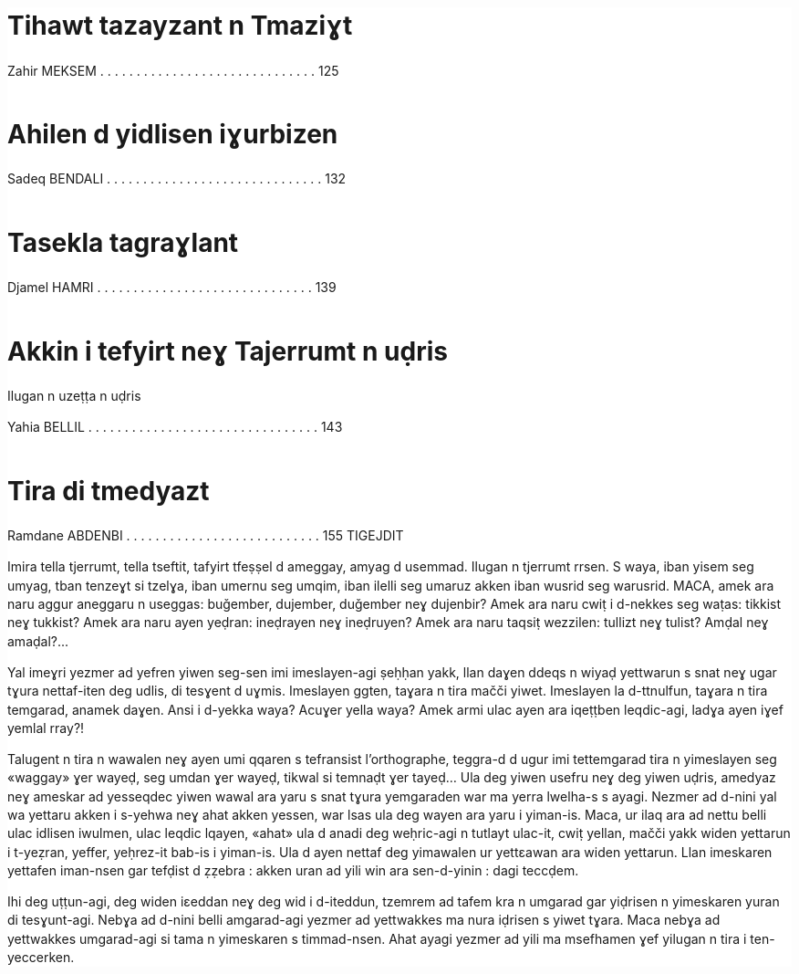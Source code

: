 # Tihawt tazayzant n Tmaziɣt

Zahir MEKSEM . . . . . . . . . . . . . . . . . . . . . . . . . . . . . .       125

# Ahilen d yidlisen iɣurbizen

Sadeq BENDALI . . . . . . . . . . . . . . . . . . . . . . . . . . . . . . 132

# Tasekla tagraɣlant

Djamel HAMRI . . . . . . . . . . . . . . . . . . . . . . . . . . . . . .       139

# Akkin i tefyirt neɣ Tajerrumt n uḍris

Ilugan n uzeṭṭa n uḍris

Yahia BELLIL . . . . . . . . . . . . . . . . . . . . . . . . . . . . . . . . 143

# Tira di tmedyazt

Ramdane ABDENBI . . . . . . . . . . . . . . . . . . . . . . . . . . . 155
TIGEJDIT

Imira tella tjerrumt, tella tseftit, tafyirt tfeṣṣel d ameggay, amyag d usemmad. Ilugan n tjerrumt rrsen. S waya, iban yisem seg umyag, tban tenzeɣt si tzelɣa, iban umernu seg umqim, iban ilelli seg umaruz akken iban wusrid seg warusrid. MACA, amek ara naru aggur aneggaru n useggas: buǧember, dujember, duǧember neɣ dujenbir? Amek ara naru cwiṭ i d-nekkes seg waṭas: tikkist neɣ tukkist? Amek ara naru ayen yeḍran: ineḍrayen neɣ ineḍruyen? Amek ara naru taqsiṭ wezzilen: tullizt neɣ tulist? Amḍal neɣ amaḍal?...

Yal imeɣri yezmer ad yefren yiwen seg-sen imi imeslayen-agi ṣeḥḥan yakk, llan daɣen ddeqs n wiyaḍ yettwarun s snat neɣ ugar tɣura nettaf-iten deg udlis, di tesɣent d uɣmis. Imeslayen ggten, taɣara n tira mačči yiwet. Imeslayen la d-ttnulfun, taɣara n tira temgarad, anamek daɣen. Ansi i d-yekka waya? Acuɣer yella waya? Amek armi ulac ayen ara iqeṭṭben leqdic-agi, ladɣa ayen iɣef yemlal rray?!

Talugent n tira n wawalen neɣ ayen umi qqaren s tefransist l’orthographe, teggra-d d ugur imi tettemgarad tira n yimeslayen seg «waggay» ɣer wayeḍ, seg umdan ɣer wayeḍ, tikwal si temnaḍt ɣer tayeḍ… Ula deg yiwen usefru neɣ deg yiwen uḍris,
amedyaz neɣ ameskar ad yesseqdec yiwen wawal ara yaru s snat tɣura yemgaraden war ma yerra lwelha-s s ayagi. Nezmer ad d-nini yal wa yettaru akken i s-yehwa neɣ ahat akken yessen, war lsas ula deg wayen ara yaru i yiman-is. Maca, ur ilaq ara ad nettu belli ulac idlisen iwulmen, ulac leqdic lqayen, «ahat» ula d anadi deg weḥric-agi n tutlayt ulac-it, cwiṭ yellan, mačči yakk widen yettarun i t-yeẓran, yeffer, yeḥrez-it bab-is i yiman-is. Ula d ayen nettaf deg yimawalen ur yettɛawan ara widen yettarun. Llan imeskaren yettafen iman-nsen gar tefḍist d ẓẓebra : akken uran ad yili win ara sen-d-yinin : dagi teccḍem.

Ihi deg uṭṭun-agi, deg widen iɛeddan neɣ deg wid i d-iteddun, tzemrem ad tafem kra n umgarad gar yiḍrisen n yimeskaren yuran di tesɣunt-agi. Nebɣa ad d-nini belli amgarad-agi yezmer ad yettwakkes ma nura iḍrisen s yiwet tɣara. Maca nebɣa ad yettwakkes umgarad-agi si tama n yimeskaren s timmad-nsen. Ahat ayagi yezmer ad yili ma msefhamen ɣef yilugan n tira i ten-yeccerken.
